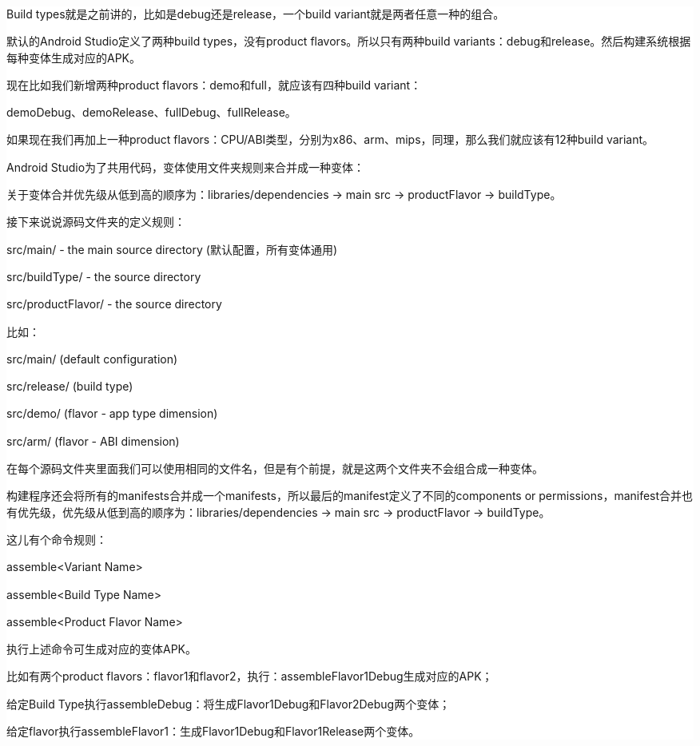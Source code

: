 Build types就是之前讲的，比如是debug还是release，一个build variant就是两者任意一种的组合。

默认的Android Studio定义了两种build types，没有product flavors。所以只有两种build variants：debug和release。然后构建系统根据每种变体生成对应的APK。

现在比如我们新增两种product flavors：demo和full，就应该有四种build variant：

demoDebug、demoRelease、fullDebug、fullRelease。

如果现在我们再加上一种product flavors：CPU/ABI类型，分别为x86、arm、mips，同理，那么我们就应该有12种build variant。

Android Studio为了共用代码，变体使用文件夹规则来合并成一种变体：

关于变体合并优先级从低到高的顺序为：libraries/dependencies -> main src -> productFlavor -> buildType。

接下来说说源码文件夹的定义规则：

src/main/ - the main source directory (默认配置，所有变体通用)

src/buildType/ - the source directory

src/productFlavor/ - the source directory

比如：

src/main/ (default configuration)

src/release/ (build type)

src/demo/ (flavor - app type dimension)

src/arm/ (flavor - ABI dimension)

在每个源码文件夹里面我们可以使用相同的文件名，但是有个前提，就是这两个文件夹不会组合成一种变体。

构建程序还会将所有的manifests合并成一个manifests，所以最后的manifest定义了不同的components or permissions，manifest合并也有优先级，优先级从低到高的顺序为：libraries/dependencies -> main src -> productFlavor -> buildType。

这儿有个命令规则：

assemble&lt;Variant Name&gt;

assemble&lt;Build Type Name&gt;

assemble&lt;Product Flavor Name&gt;

执行上述命令可生成对应的变体APK。

比如有两个product flavors：flavor1和flavor2，执行：assembleFlavor1Debug生成对应的APK；

给定Build Type执行assembleDebug：将生成Flavor1Debug和Flavor2Debug两个变体；

给定flavor执行assembleFlavor1：生成Flavor1Debug和Flavor1Release两个变体。